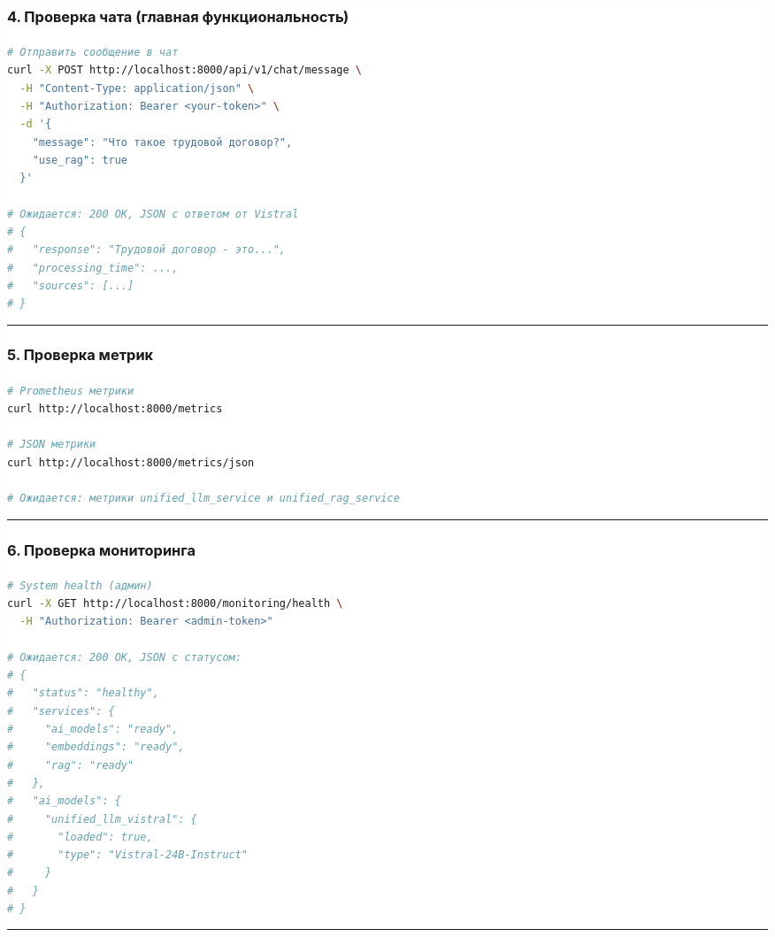 
### 4. Проверка чата (главная функциональность)

```bash
# Отправить сообщение в чат
curl -X POST http://localhost:8000/api/v1/chat/message \
  -H "Content-Type: application/json" \
  -H "Authorization: Bearer <your-token>" \
  -d '{
    "message": "Что такое трудовой договор?",
    "use_rag": true
  }'

# Ожидается: 200 OK, JSON с ответом от Vistral
# {
#   "response": "Трудовой договор - это...",
#   "processing_time": ...,
#   "sources": [...]
# }
```

---

### 5. Проверка метрик

```bash
# Prometheus метрики
curl http://localhost:8000/metrics

# JSON метрики
curl http://localhost:8000/metrics/json

# Ожидается: метрики unified_llm_service и unified_rag_service
```

---

### 6. Проверка мониторинга

```bash
# System health (админ)
curl -X GET http://localhost:8000/monitoring/health \
  -H "Authorization: Bearer <admin-token>"

# Ожидается: 200 OK, JSON с статусом:
# {
#   "status": "healthy",
#   "services": {
#     "ai_models": "ready",
#     "embeddings": "ready",
#     "rag": "ready"
#   },
#   "ai_models": {
#     "unified_llm_vistral": {
#       "loaded": true,
#       "type": "Vistral-24B-Instruct"
#     }
#   }
# }
```

---